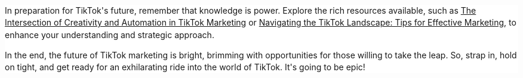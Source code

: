 In preparation for TikTok's future, remember that knowledge is power. Explore the rich resources available, such as [The Intersection of Creativity and Automation in TikTok Marketing](https://tokautomator.com/blog/the-intersection-of-creativity-and-automation-in-tiktok-marketing) or [Navigating the TikTok Landscape: Tips for Effective Marketing](https://tokautomator.com/blog/navigating-the-tiktok-landscape-tips-for-effective-marketing), to enhance your understanding and strategic approach.

In the end, the future of TikTok marketing is bright, brimming with opportunities for those willing to take the leap. So, strap in, hold on tight, and get ready for an exhilarating ride into the world of TikTok. It's going to be epic!
